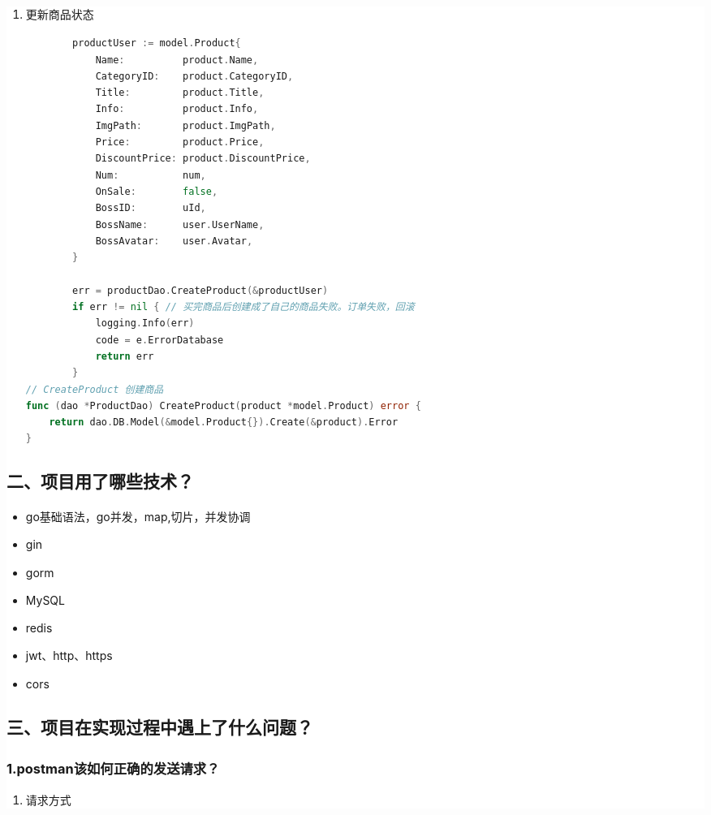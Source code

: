 
1. 更新商品状态

    ```Go
    		productUser := model.Product{
    			Name:          product.Name,
    			CategoryID:    product.CategoryID,
    			Title:         product.Title,
    			Info:          product.Info,
    			ImgPath:       product.ImgPath,
    			Price:         product.Price,
    			DiscountPrice: product.DiscountPrice,
    			Num:           num,
    			OnSale:        false,
    			BossID:        uId,
    			BossName:      user.UserName,
    			BossAvatar:    user.Avatar,
    		}
    
    		err = productDao.CreateProduct(&productUser)
    		if err != nil { // 买完商品后创建成了自己的商品失败。订单失败，回滚
    			logging.Info(err)
    			code = e.ErrorDatabase
    			return err
    		}
    // CreateProduct 创建商品
    func (dao *ProductDao) CreateProduct(product *model.Product) error {
    	return dao.DB.Model(&model.Product{}).Create(&product).Error
    }
    
    ```



## 二、项目用了哪些技术？

- go基础语法，go并发，map,切片，并发协调

- gin

- gorm

- MySQL

- redis

- jwt、http、https

- cors

## 三、项目在实现过程中遇上了什么问题？

### 1.postman该如何正确的发送请求？

1. 请求方式
